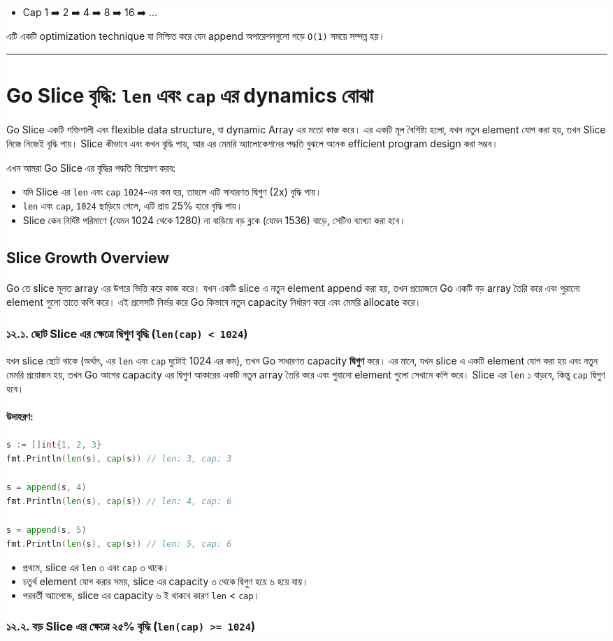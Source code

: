 - Cap 1 ➡️ 2 ➡️ 4 ➡️ 8 ➡️ 16 ➡️ ...

এটি একটি optimization technique যা নিশ্চিত করে যেন append অপারেশনগুলো গড়ে `O(1)` সময়ে সম্পন্ন হয়।

---

# Go Slice বৃদ্ধি: `len` এবং `cap` এর dynamics বোঝা

Go Slice একটি শক্তিশালী এবং flexible data structure, যা dynamic Array এর মতো কাজ করে। এর একটি মূল বৈশিষ্ট্য হলো, যখন নতুন element যোগ করা হয়, তখন Slice নিজে নিজেই বৃদ্ধি পায়। Slice কীভাবে এবং কখন বৃদ্ধি পায়, আর এর মেমরি অ্যালোকেশনের পদ্ধতি বুঝলে অনেক efficient program design করা সম্ভব।

এখন আমরা Go Slice এর বৃদ্ধির পদ্ধতি বিশ্লেষণ করব:

- যদি Slice এর `len` এবং `cap` `1024`-এর কম হয়, তাহলে এটি সাধারণত দ্বিগুণ (2x) বৃদ্ধি পায়।
- `len` এবং `cap`, `1024` ছাড়িয়ে গেলে, এটি প্রায় 25% হারে বৃদ্ধি পায়।
- Slice কেন নির্দিষ্ট পরিমাণে (যেমন 1024 থেকে 1280) না বাড়িয়ে বড় ব্লকে (যেমন 1536) বাড়ে, সেটিও ব্যাখ্যা করা হবে।

## Slice Growth Overview

Go তে slice মূলত array এর উপরে ভিত্তি করে কাজ করে। যখন একটি slice এ নতুন element append করা হয়, তখন প্রয়োজনে Go একটি বড় array তৈরি করে এবং পুরানো element গুলো তাতে কপি করে। এই প্রসেসটি নির্ভর করে Go কিভাবে নতুন capacity নির্ধারণ করে এবং মেমরি allocate করে।

### ১২.১. ছোট Slice এর ক্ষেত্রে দ্বিগুণ বৃদ্ধি (`len(cap) < 1024`)

যখন slice ছোট থাকে (অর্থাৎ, এর `len` এবং `cap` দুটোই 1024 এর কম), তখন Go সাধারণত capacity **দ্বিগুণ** করে। এর মানে, যখন slice এ একটি element যোগ করা হয় এবং নতুন মেমরি প্রয়োজন হয়, তখন Go আগের capacity এর দ্বিগুণ আকারের একটি নতুন array তৈরি করে এবং পুরানো element গুলো সেখানে কপি করে। Slice এর `len` ১ বাড়বে, কিন্তু `cap` দ্বিগুণ হবে।

#### উদাহরণ:

```go
s := []int{1, 2, 3}
fmt.Println(len(s), cap(s)) // len: 3, cap: 3

s = append(s, 4)
fmt.Println(len(s), cap(s)) // len: 4, cap: 6

s = append(s, 5)
fmt.Println(len(s), cap(s)) // len: 5, cap: 6
```

- প্রথমে, slice এর `len` ৩ এবং `cap` ৩ থাকে।
- চতুর্থ element যোগ করার সময়, slice এর capacity ৩ থেকে দ্বিগুণ হয়ে ৬ হয়ে যায়।
- পরবর্তী অ্যাপেন্ডে, slice এর capacity ৬ ই থাকবে কারণ `len` < `cap`।

### ১২.২. বড় Slice এর ক্ষেত্রে ২৫% বৃদ্ধি (`len(cap) >= 1024`)

